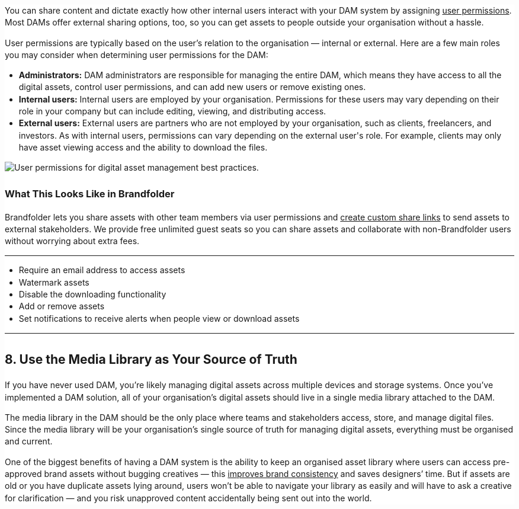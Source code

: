 You can share content and dictate exactly how other internal users interact with your DAM system by assigning [user permissions](https://help.brandfolder.com/hc/en-us/articles/115002602273-User-Permissions). Most DAMs offer external sharing options, too, so you can get assets to people outside your organisation without a hassle.

User permissions are typically based on the user’s relation to the organisation — internal or external. Here are a few main roles you may consider when determining user permissions for the DAM:

- **Administrators:** DAM administrators are responsible for managing the entire DAM, which means they have access to all the digital assets, control user permissions, and can add new users or remove existing ones.
- **Internal users:** Internal users are employed by your organisation. Permissions for these users may vary depending on their role in your company but can include editing, viewing, and distributing access.
- **External users:** External users are partners who are not employed by your organisation, such as clients, freelancers, and investors. As with internal users, permissions can vary depending on the external user's role. For example, clients may only have asset viewing access and the ability to download the files.

![User permissions for digital asset management best practices.](https://cdn.bfldr.com/F97BMUF5/as/ghvsw7gkpz9g7x3mnpx97cw/DAM_Best_Practices_Siege?format=png&auto=webp&position=4)

### What This Looks Like in Brandfolder

Brandfolder lets you share assets with other team members via user permissions and [create custom share links](https://help.brandfolder.com/hc/en-us/articles/1500009414702-Sharing-Assets) to send assets to external stakeholders. We provide free unlimited guest seats so you can share assets and collaborate with non-Brandfolder users without worrying about extra fees.

---

- Require an email address to access assets
- Watermark assets
- Disable the downloading functionality
- Add or remove assets
- Set notifications to receive alerts when people view or download assets

---

## 8\. Use the Media Library as Your Source of Truth

If you have never used DAM, you’re likely managing digital assets across multiple devices and storage systems. Once you’ve implemented a DAM solution, all of your organisation’s digital assets should live in a single media library attached to the DAM.

The media library in the DAM should be the only place where teams and stakeholders access, store, and manage digital files. Since the media library will be your organisation’s single source of truth for managing digital assets, everything must be organised and current.

One of the biggest benefits of having a DAM system is the ability to keep an organised asset library where users can access pre-approved brand assets without bugging creatives — this [improves brand consistency](https://brandfolder.com/resources/brand-consistency-checklist/) and saves designers’ time. But if assets are old or you have duplicate assets lying around, users won’t be able to navigate your library as easily and will have to ask a creative for clarification — and you risk unapproved content accidentally being sent out into the world.
